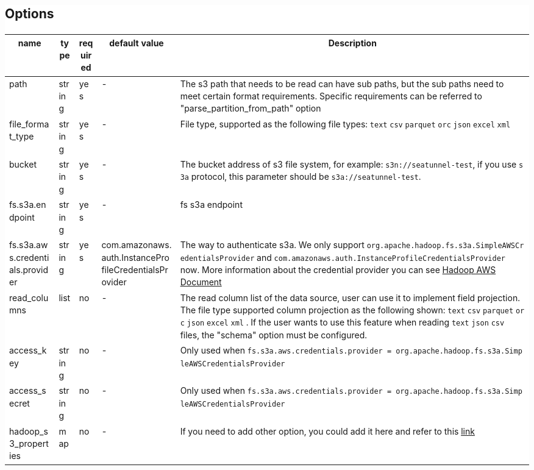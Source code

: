 ## Options

|              name               |  type   | required |                     default value                     |                                                                                                                                                                                                Description                                                                                                                                                                                                 |
|---------------------------------|---------|----------|-------------------------------------------------------|------------------------------------------------------------------------------------------------------------------------------------------------------------------------------------------------------------------------------------------------------------------------------------------------------------------------------------------------------------------------------------------------------------|
| path                            | string  | yes      | -                                                     | The s3 path that needs to be read can have sub paths, but the sub paths need to meet certain format requirements. Specific requirements can be referred to "parse_partition_from_path" option                                                                                                                                                                                                              |
| file_format_type                | string  | yes      | -                                                     | File type, supported as the following file types: `text` `csv` `parquet` `orc` `json` `excel` `xml`                                                                                                                                                                                                                                                                                                        |
| bucket                          | string  | yes      | -                                                     | The bucket address of s3 file system, for example: `s3n://seatunnel-test`, if you use `s3a` protocol, this parameter should be `s3a://seatunnel-test`.                                                                                                                                                                                                                                                     |
| fs.s3a.endpoint                 | string  | yes      | -                                                     | fs s3a endpoint                                                                                                                                                                                                                                                                                                                                                                                            |
| fs.s3a.aws.credentials.provider | string  | yes      | com.amazonaws.auth.InstanceProfileCredentialsProvider | The way to authenticate s3a. We only support `org.apache.hadoop.fs.s3a.SimpleAWSCredentialsProvider` and `com.amazonaws.auth.InstanceProfileCredentialsProvider` now. More information about the credential provider you can see [Hadoop AWS Document](https://hadoop.apache.org/docs/stable/hadoop-aws/tools/hadoop-aws/index.html#Simple_name.2Fsecret_credentials_with_SimpleAWSCredentialsProvider.2A) |
| read_columns                    | list    | no       | -                                                     | The read column list of the data source, user can use it to implement field projection. The file type supported column projection as the following shown: `text` `csv` `parquet` `orc` `json` `excel` `xml` . If the user wants to use this feature when reading `text` `json` `csv` files, the "schema" option must be configured.                                                                        |
| access_key                      | string  | no       | -                                                     | Only used when `fs.s3a.aws.credentials.provider = org.apache.hadoop.fs.s3a.SimpleAWSCredentialsProvider `                                                                                                                                                                                                                                                                                                  |
| access_secret                   | string  | no       | -                                                     | Only used when `fs.s3a.aws.credentials.provider = org.apache.hadoop.fs.s3a.SimpleAWSCredentialsProvider `                                                                                                                                                                                                                                                                                                  |
| hadoop_s3_properties            | map     | no       | -                                                     | If you need to add other option, you could add it here and refer to this [link](https://hadoop.apache.org/docs/stable/hadoop-aws/tools/hadoop-aws/index.html)                                                                                                                                                                                                                                              |